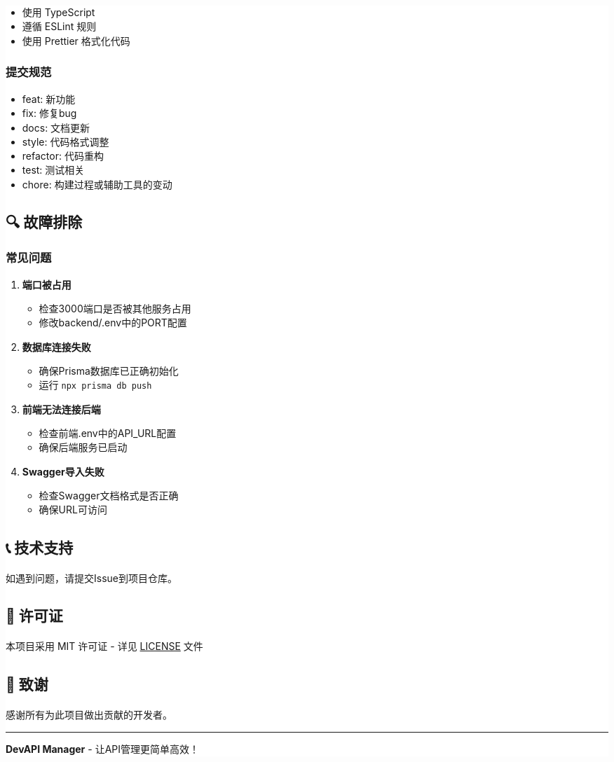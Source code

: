 - 使用 TypeScript
- 遵循 ESLint 规则
- 使用 Prettier 格式化代码

### 提交规范

- feat: 新功能
- fix: 修复bug
- docs: 文档更新
- style: 代码格式调整
- refactor: 代码重构
- test: 测试相关
- chore: 构建过程或辅助工具的变动

## 🔍 故障排除

### 常见问题

1. **端口被占用**
   - 检查3000端口是否被其他服务占用
   - 修改backend/.env中的PORT配置

2. **数据库连接失败**
   - 确保Prisma数据库已正确初始化
   - 运行 `npx prisma db push`

3. **前端无法连接后端**
   - 检查前端.env中的API_URL配置
   - 确保后端服务已启动

4. **Swagger导入失败**
   - 检查Swagger文档格式是否正确
   - 确保URL可访问

## 📞 技术支持

如遇到问题，请提交Issue到项目仓库。

## 📄 许可证

本项目采用 MIT 许可证 - 详见 [LICENSE](LICENSE) 文件

## 🙏 致谢

感谢所有为此项目做出贡献的开发者。

---

**DevAPI Manager** - 让API管理更简单高效！
